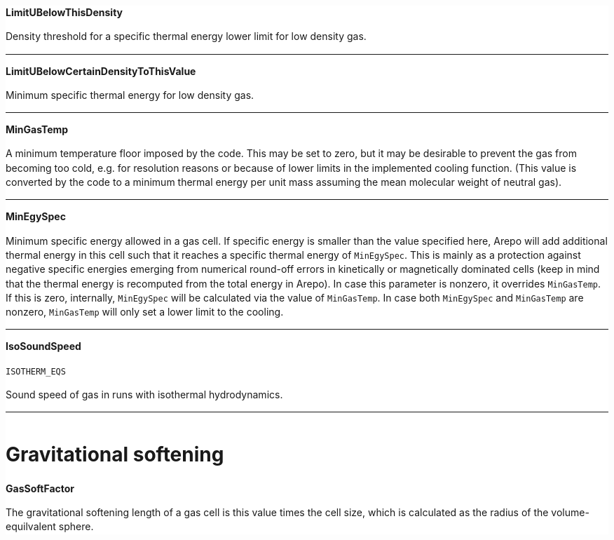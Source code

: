 **LimitUBelowThisDensity**

  Density threshold for a specific thermal energy lower limit for low
  density gas.

-----

**LimitUBelowCertainDensityToThisValue**

  Minimum specific thermal energy for low density gas.

-----

**MinGasTemp**

  A minimum temperature floor imposed by the code. This may be set to
  zero, but it may be desirable to prevent the gas from becoming too
  cold, e.g. for resolution reasons or because of lower limits in the
  implemented cooling function. (This value is converted by the code
  to a minimum thermal energy per unit mass assuming the mean
  molecular weight of neutral gas).

-----

**MinEgySpec**

  Minimum specific energy allowed in a gas cell. If specific energy is
  smaller than the value specified here, Arepo will add additional
  thermal energy in this cell such that it reaches a specific thermal
  energy of ``MinEgySpec``.  This is mainly as a protection against
  negative specific energies emerging from numerical round-off errors
  in kinetically or magnetically dominated cells (keep in mind that
  the thermal energy is recomputed from the total energy in Arepo).
  In case this parameter is nonzero, it overrides ``MinGasTemp``.  If
  this is zero, internally, ``MinEgySpec`` will be calculated via the
  value of ``MinGasTemp``. In case both ``MinEgySpec`` and
  ``MinGasTemp`` are nonzero, ``MinGasTemp`` will only set a lower
  limit to the cooling.

-----

**IsoSoundSpeed**

``ISOTHERM_EQS``

Sound speed of gas in runs with isothermal hydrodynamics.

-----


Gravitational softening
=======================

**GasSoftFactor**

  The gravitational softening length of a gas cell is this value times
  the cell size, which is calculated as the radius of the
  volume-equilvalent sphere.
